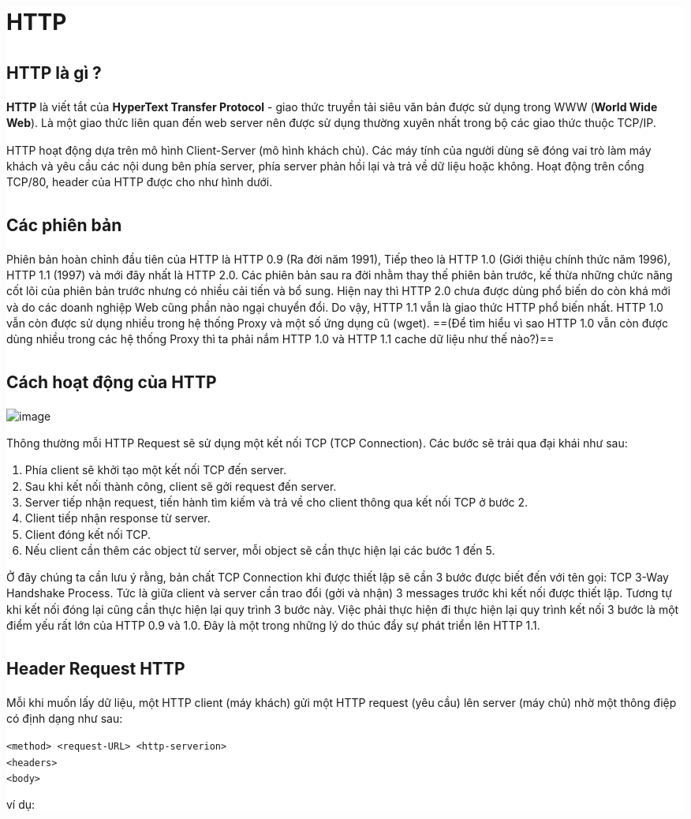 # HTTP

## HTTP là gì ? 

**HTTP** là viết tắt của **HyperText Transfer Protocol** - giao thức truyền tải siêu văn bản được sử dụng trong WWW (**World Wide Web**). Là một giao thức liên quan đến web server nên được sử dụng thường xuyên nhất trong bộ các giao thức thuộc TCP/IP.

HTTP hoạt động dựa trên mô hình Client-Server (mô hình khách chủ). Các máy tính của người dùng sẽ đóng vai trò làm máy khách và yêu cầu các nội dung bên phía server, phía server phản hồi lại và trả về dữ liệu hoặc không. Hoạt động trên cổng TCP/80, header của HTTP được cho như hình dưới.


## Các phiên bản 

Phiên bản hoàn chỉnh đầu tiên của HTTP là HTTP 0.9 (Ra đời năm 1991), Tiếp theo là HTTP 1.0 (Giới thiệu chính thức năm 1996), HTTP 1.1 (1997) và mới đây nhất là HTTP 2.0. Các phiên bản sau ra đời nhằm thay thế phiên bản trước, kế thừa những chức năng cốt lõi của phiên bản trước nhưng có nhiều cải tiến và bổ sung. Hiện nay thì HTTP 2.0 chưa được dùng phổ biến do còn khá mới và do các doanh nghiệp Web cũng phần nào ngại chuyển đổi. Do vậy, HTTP 1.1 vẫn là giao thức HTTP phổ biến nhất. HTTP 1.0 vẫn còn được sử dụng nhiều trong hệ thống Proxy và một số ứng dụng cũ (wget). 
==(Để tìm hiểu vì sao HTTP 1.0 vẫn còn được dùng nhiều trong các hệ thống Proxy thì ta phải nắm HTTP 1.0 và HTTP 1.1 cache dữ liệu như thế nào?)==

## Cách hoạt động của HTTP 

![image](https://user-images.githubusercontent.com/79156398/164357021-5f93d53e-d95b-4768-96d0-8e56831b078d.png)

Thông thường mỗi HTTP Request sẽ sử dụng một kết nối TCP (TCP Connection). Các bước sẽ trải qua đại khái như sau:
1. Phía client sẽ khởi tạo một kết nối TCP đến server.
2. Sau khi kết nối thành công, client sẽ gởi request đến server.
3. Server tiếp nhận request, tiến hành tìm kiếm và trả về cho client thông qua kết nối TCP ở bước 2.
4. Client tiếp nhận response từ server.
5. Client đóng kết nối TCP.
6. Nếu client cần thêm các object từ server, mỗi object sẽ cần thực hiện lại các bước 1 đến 5.

Ở đây chúng ta cần lưu ý rằng, bản chất TCP Connection khi được thiết lập sẽ cần 3 bước được biết đến với tên gọi: TCP 3-Way Handshake Process. Tức là giữa client và server cần trao đổi (gởi và nhận) 3 messages trước khi kết nối được thiết lập. Tương tự khi kết nối đóng lại cũng cần thực hiện lại quy trình 3 bước này. Việc phải thực hiện đi thực hiện lại quy trình kết nối 3 bước là một điểm yếu rất lớn của HTTP 0.9 và 1.0. Đây là một trong những lý do thúc đẩy sự phát triển lên HTTP 1.1.

## Header Request HTTP
Mỗi khi muốn lấy dữ liệu, một HTTP client (máy khách) gửi một HTTP request (yêu cầu) lên server (máy chủ) nhờ một thông điệp có định dạng như sau:
````
<method> <request-URL> <http-serverion>
<headers>
<body>
````
ví dụ: 
